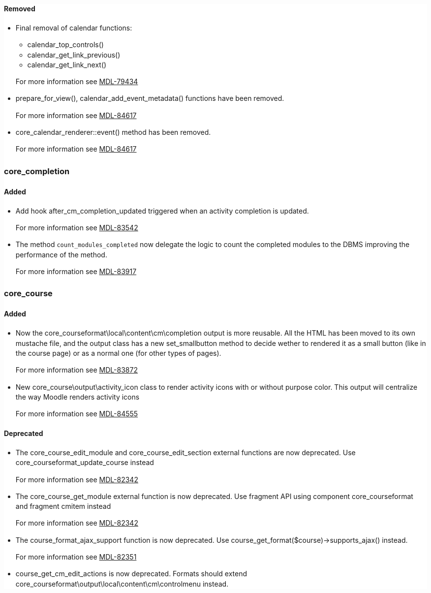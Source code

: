 #### Removed

- Final removal of calendar functions:
    - calendar_top_controls()
    - calendar_get_link_previous()
    - calendar_get_link_next()

  For more information see [MDL-79434](https://tracker.moodle.org/browse/MDL-79434)
- prepare_for_view(), calendar_add_event_metadata() functions have been removed.

  For more information see [MDL-84617](https://tracker.moodle.org/browse/MDL-84617)
- core_calendar_renderer::event() method has been removed.

  For more information see [MDL-84617](https://tracker.moodle.org/browse/MDL-84617)

### core_completion

#### Added

- Add hook after_cm_completion_updated triggered when an activity completion is updated.

  For more information see [MDL-83542](https://tracker.moodle.org/browse/MDL-83542)
- The method `count_modules_completed` now delegate the logic to count the completed modules to the DBMS improving the performance of the method.

  For more information see [MDL-83917](https://tracker.moodle.org/browse/MDL-83917)

### core_course

#### Added

- Now the core_courseformat\local\content\cm\completion output is more reusable. All the HTML has been moved to its own mustache file, and the output class has a new set_smallbutton method to decide wether to rendered it as a small button (like in the course page) or as a normal one (for other types of pages).

  For more information see [MDL-83872](https://tracker.moodle.org/browse/MDL-83872)
- New core_course\output\activity_icon class to render activity icons with or without purpose color. This output will centralize the way Moodle renders activity icons

  For more information see [MDL-84555](https://tracker.moodle.org/browse/MDL-84555)

#### Deprecated

- The core_course_edit_module and core_course_edit_section external functions are now deprecated. Use core_courseformat_update_course instead

  For more information see [MDL-82342](https://tracker.moodle.org/browse/MDL-82342)
- The core_course_get_module external function is now deprecated. Use fragment API using component core_courseformat and fragment cmitem instead

  For more information see [MDL-82342](https://tracker.moodle.org/browse/MDL-82342)
- The course_format_ajax_support function is now deprecated. Use course_get_format($course)->supports_ajax() instead.

  For more information see [MDL-82351](https://tracker.moodle.org/browse/MDL-82351)
- course_get_cm_edit_actions is now deprecated. Formats should extend core_courseformat\output\local\content\cm\controlmenu instead.
